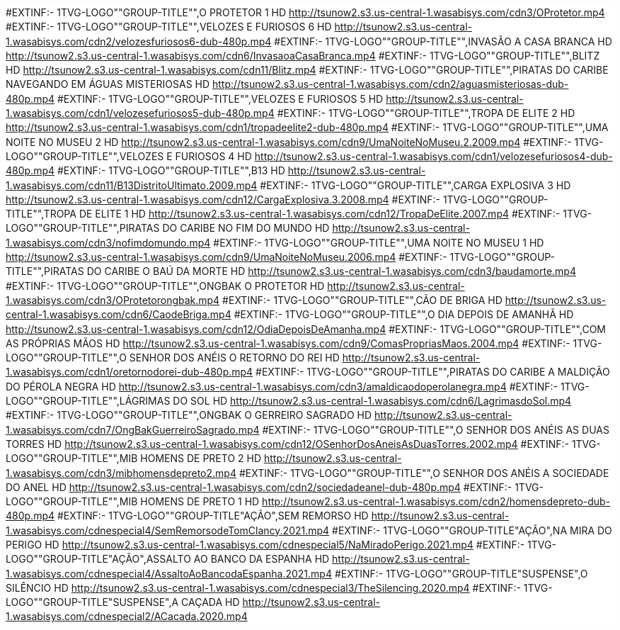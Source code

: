 #EXTINF:- 1TVG-LOGO""GROUP-TITLE"",O PROTETOR 1 HD
http://tsunow2.s3.us-central-1.wasabisys.com/cdn3/OProtetor.mp4
#EXTINF:- 1TVG-LOGO""GROUP-TITLE"",VELOZES E FURIOSOS 6 HD
http://tsunow2.s3.us-central-1.wasabisys.com/cdn2/velozesfuriosos6-dub-480p.mp4
#EXTINF:- 1TVG-LOGO""GROUP-TITLE"",INVASÃO A CASA BRANCA HD
http://tsunow2.s3.us-central-1.wasabisys.com/cdn6/InvasaoaCasaBranca.mp4
#EXTINF:- 1TVG-LOGO""GROUP-TITLE"",BLITZ HD 
http://tsunow2.s3.us-central-1.wasabisys.com/cdn11/Blitz.mp4
#EXTINF:- 1TVG-LOGO""GROUP-TITLE"",PIRATAS DO CARIBE NAVEGANDO EM ÁGUAS MISTERIOSAS HD
http://tsunow2.s3.us-central-1.wasabisys.com/cdn2/aguasmisteriosas-dub-480p.mp4
#EXTINF:- 1TVG-LOGO""GROUP-TITLE"",VELOZES E FURIOSOS 5 HD
http://tsunow2.s3.us-central-1.wasabisys.com/cdn1/velozesefuriosos5-dub-480p.mp4
#EXTINF:- 1TVG-LOGO""GROUP-TITLE"",TROPA DE ELITE 2 HD
http://tsunow2.s3.us-central-1.wasabisys.com/cdn1/tropadeelite2-dub-480p.mp4
#EXTINF:- 1TVG-LOGO""GROUP-TITLE"",UMA NOITE NO MUSEU 2 HD
http://tsunow2.s3.us-central-1.wasabisys.com/cdn9/UmaNoiteNoMuseu.2.2009.mp4
#EXTINF:- 1TVG-LOGO""GROUP-TITLE"",VELOZES E FURIOSOS 4 HD
http://tsunow2.s3.us-central-1.wasabisys.com/cdn1/velozesefuriosos4-dub-480p.mp4
#EXTINF:- 1TVG-LOGO""GROUP-TITLE"",B13 HD
http://tsunow2.s3.us-central-1.wasabisys.com/cdn11/B13DistritoUltimato.2009.mp4
#EXTINF:- 1TVG-LOGO""GROUP-TITLE"",CARGA EXPLOSIVA 3 HD
http://tsunow2.s3.us-central-1.wasabisys.com/cdn12/CargaExplosiva.3.2008.mp4
#EXTINF:- 1TVG-LOGO""GROUP-TITLE"",TROPA DE ELITE 1 HD
http://tsunow2.s3.us-central-1.wasabisys.com/cdn12/TropaDeElite.2007.mp4
#EXTINF:- 1TVG-LOGO""GROUP-TITLE"",PIRATAS DO CARIBE NO FIM DO MUNDO HD
http://tsunow2.s3.us-central-1.wasabisys.com/cdn3/nofimdomundo.mp4
#EXTINF:- 1TVG-LOGO""GROUP-TITLE"",UMA NOITE NO MUSEU 1 HD
http://tsunow2.s3.us-central-1.wasabisys.com/cdn9/UmaNoiteNoMuseu.2006.mp4
#EXTINF:- 1TVG-LOGO""GROUP-TITLE"",PIRATAS DO CARIBE O BAÚ DA MORTE HD
http://tsunow2.s3.us-central-1.wasabisys.com/cdn3/baudamorte.mp4
#EXTINF:- 1TVG-LOGO""GROUP-TITLE"",ONGBAK O PROTETOR HD
http://tsunow2.s3.us-central-1.wasabisys.com/cdn3/OProtetorongbak.mp4
#EXTINF:- 1TVG-LOGO""GROUP-TITLE"",CÃO DE BRIGA HD 
http://tsunow2.s3.us-central-1.wasabisys.com/cdn6/CaodeBriga.mp4
#EXTINF:- 1TVG-LOGO""GROUP-TITLE"",O DIA DEPOIS DE AMANHÃ HD
http://tsunow2.s3.us-central-1.wasabisys.com/cdn12/OdiaDepoisDeAmanha.mp4
#EXTINF:- 1TVG-LOGO""GROUP-TITLE"",COM AS PRÓPRIAS MÃOS HD
http://tsunow2.s3.us-central-1.wasabisys.com/cdn9/ComasPropriasMaos.2004.mp4
#EXTINF:- 1TVG-LOGO""GROUP-TITLE"",O SENHOR DOS ANÉIS O RETORNO DO REI HD
http://tsunow2.s3.us-central-1.wasabisys.com/cdn1/oretornodorei-dub-480p.mp4
#EXTINF:- 1TVG-LOGO""GROUP-TITLE"",PIRATAS DO CARIBE A MALDIÇÃO DO PÉROLA NEGRA HD
http://tsunow2.s3.us-central-1.wasabisys.com/cdn3/amaldicaodoperolanegra.mp4
#EXTINF:- 1TVG-LOGO""GROUP-TITLE"",LÁGRIMAS DO SOL HD
http://tsunow2.s3.us-central-1.wasabisys.com/cdn6/LagrimasdoSol.mp4
#EXTINF:- 1TVG-LOGO""GROUP-TITLE"",ONGBAK O GERREIRO SAGRADO HD
http://tsunow2.s3.us-central-1.wasabisys.com/cdn7/OngBakGuerreiroSagrado.mp4
#EXTINF:- 1TVG-LOGO""GROUP-TITLE"",O SENHOR DOS ANÉIS AS DUAS TORRES HD
http://tsunow2.s3.us-central-1.wasabisys.com/cdn12/OSenhorDosAneisAsDuasTorres.2002.mp4
#EXTINF:- 1TVG-LOGO""GROUP-TITLE"",MIB HOMENS DE PRETO 2 HD
http://tsunow2.s3.us-central-1.wasabisys.com/cdn3/mibhomensdepreto2.mp4
#EXTINF:- 1TVG-LOGO""GROUP-TITLE"",O SENHOR DOS ANÉIS A SOCIEDADE DO ANEL HD
http://tsunow2.s3.us-central-1.wasabisys.com/cdn2/sociedadeanel-dub-480p.mp4
#EXTINF:- 1TVG-LOGO""GROUP-TITLE"",MIB HOMENS DE PRETO 1 HD
http://tsunow2.s3.us-central-1.wasabisys.com/cdn2/homensdepreto-dub-480p.mp4
#EXTINF:- 1TVG-LOGO""GROUP-TITLE"AÇÃO",SEM REMORSO HD
http://tsunow2.s3.us-central-1.wasabisys.com/cdnespecial4/SemRemorsodeTomClancy.2021.mp4
#EXTINF:- 1TVG-LOGO""GROUP-TITLE"AÇÃO",NA MIRA DO PERIGO HD
http://tsunow2.s3.us-central-1.wasabisys.com/cdnespecial5/NaMiradoPerigo.2021.mp4
#EXTINF:- 1TVG-LOGO""GROUP-TITLE"AÇÃO",ASSALTO AO BANCO DA ESPANHA HD
http://tsunow2.s3.us-central-1.wasabisys.com/cdnespecial4/AssaltoAoBancodaEspanha.2021.mp4
#EXTINF:- 1TVG-LOGO""GROUP-TITLE"SUSPENSE",O SILÊNCIO HD
http://tsunow2.s3.us-central-1.wasabisys.com/cdnespecial3/TheSilencing.2020.mp4
#EXTINF:- 1TVG-LOGO""GROUP-TITLE"SUSPENSE",A CAÇADA HD
http://tsunow2.s3.us-central-1.wasabisys.com/cdnespecial2/ACacada.2020.mp4
